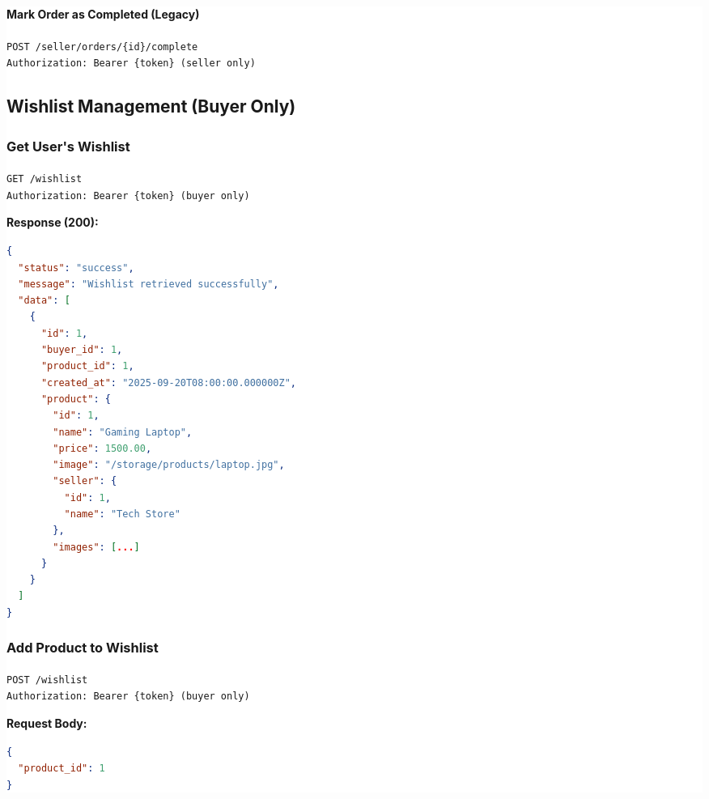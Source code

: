 #### Mark Order as Completed (Legacy)
```http
POST /seller/orders/{id}/complete
Authorization: Bearer {token} (seller only)
```

## Wishlist Management (Buyer Only)

### Get User's Wishlist
```http
GET /wishlist
Authorization: Bearer {token} (buyer only)
```

**Response (200):**
```json
{
  "status": "success",
  "message": "Wishlist retrieved successfully",
  "data": [
    {
      "id": 1,
      "buyer_id": 1,
      "product_id": 1,
      "created_at": "2025-09-20T08:00:00.000000Z",
      "product": {
        "id": 1,
        "name": "Gaming Laptop",
        "price": 1500.00,
        "image": "/storage/products/laptop.jpg",
        "seller": {
          "id": 1,
          "name": "Tech Store"
        },
        "images": [...]
      }
    }
  ]
}
```

### Add Product to Wishlist
```http
POST /wishlist
Authorization: Bearer {token} (buyer only)
```

**Request Body:**
```json
{
  "product_id": 1
}
```
